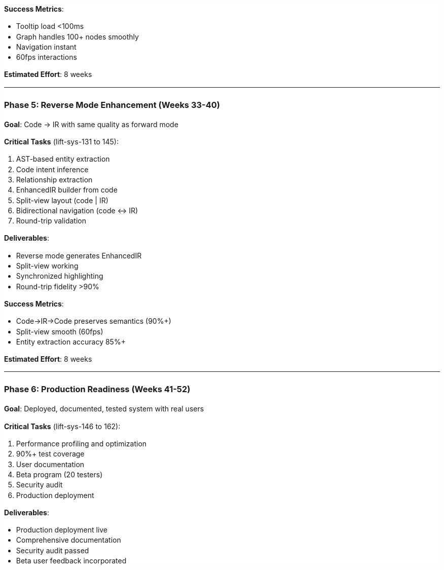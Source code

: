 **Success Metrics**:
- Tooltip load <100ms
- Graph handles 100+ nodes smoothly
- Navigation instant
- 60fps interactions

**Estimated Effort**: 8 weeks

---

### Phase 5: Reverse Mode Enhancement (Weeks 33-40)

**Goal**: Code → IR with same quality as forward mode

**Critical Tasks** (lift-sys-131 to 145):
1. AST-based entity extraction
2. Code intent inference
3. Relationship extraction
4. EnhancedIR builder from code
5. Split-view layout (code | IR)
6. Bidirectional navigation (code ↔ IR)
7. Round-trip validation

**Deliverables**:
- Reverse mode generates EnhancedIR
- Split-view working
- Synchronized highlighting
- Round-trip fidelity >90%

**Success Metrics**:
- Code→IR→Code preserves semantics (90%+)
- Split-view smooth (60fps)
- Entity extraction accuracy 85%+

**Estimated Effort**: 8 weeks

---

### Phase 6: Production Readiness (Weeks 41-52)

**Goal**: Deployed, documented, tested system with real users

**Critical Tasks** (lift-sys-146 to 162):
1. Performance profiling and optimization
2. 90%+ test coverage
3. User documentation
4. Beta program (20 testers)
5. Security audit
6. Production deployment

**Deliverables**:
- Production deployment live
- Comprehensive documentation
- Security audit passed
- Beta user feedback incorporated
